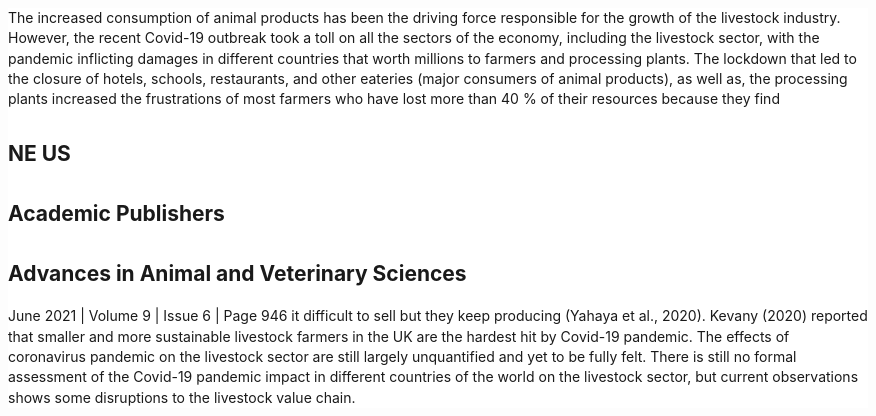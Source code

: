 The increased consumption of animal products has been the driving force responsible for the growth of the livestock industry. However, the recent Covid-19 outbreak took a toll on all the sectors of the economy, including the livestock sector, with the pandemic inflicting damages in different countries that worth millions to farmers and processing plants. The lockdown that led to the closure of hotels, schools, restaurants, and other eateries (major consumers of animal products), as well as, the processing plants increased the frustrations of most farmers who have lost more than 40 % of their resources because they find


## NE US


## Academic Publishers


## Advances in Animal and Veterinary Sciences

June 2021 | Volume 9 | Issue 6 | Page 946 it difficult to sell but they keep producing (Yahaya et al., 2020). Kevany (2020) reported that smaller and more sustainable livestock farmers in the UK are the hardest hit by Covid-19 pandemic. The effects of coronavirus pandemic on the livestock sector are still largely unquantified and yet to be fully felt. There is still no formal assessment of the Covid-19 pandemic impact in different countries of the world on the livestock sector, but current observations shows some disruptions to the livestock value chain.
